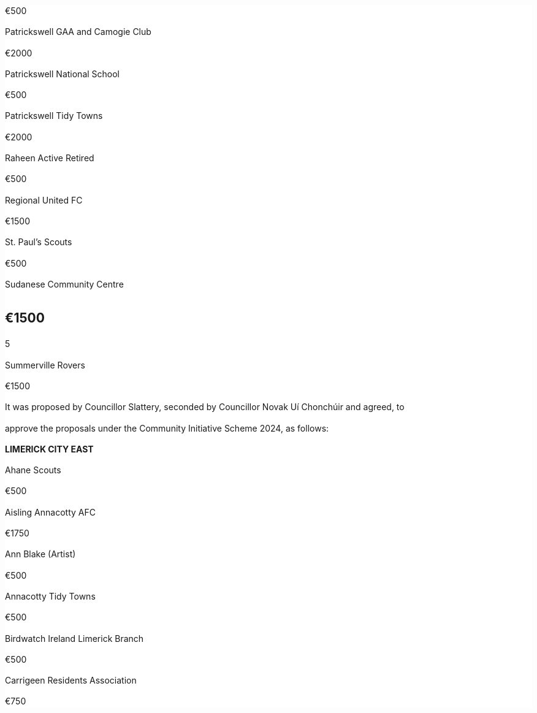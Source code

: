 €500

Patrickswell GAA and Camogie Club

€2000

Patrickswell National School

€500

Patrickswell Tidy Towns

€2000

Raheen Active Retired

€500

Regional United FC

€1500

St. Paul’s Scouts

€500

Sudanese Community Centre

€1500
---
5

Summerville Rovers

€1500

It was proposed by Councillor Slattery, seconded by Councillor Novak Uí Chonchúir and agreed, to

approve the proposals under the Community Initiative Scheme 2024, as follows:

**LIMERICK CITY EAST**

Ahane Scouts

€500

Aisling Annacotty AFC

€1750

Ann Blake (Artist)

€500

Annacotty Tidy Towns

€500

Birdwatch Ireland Limerick Branch

€500

Carrigeen Residents Association

€750
